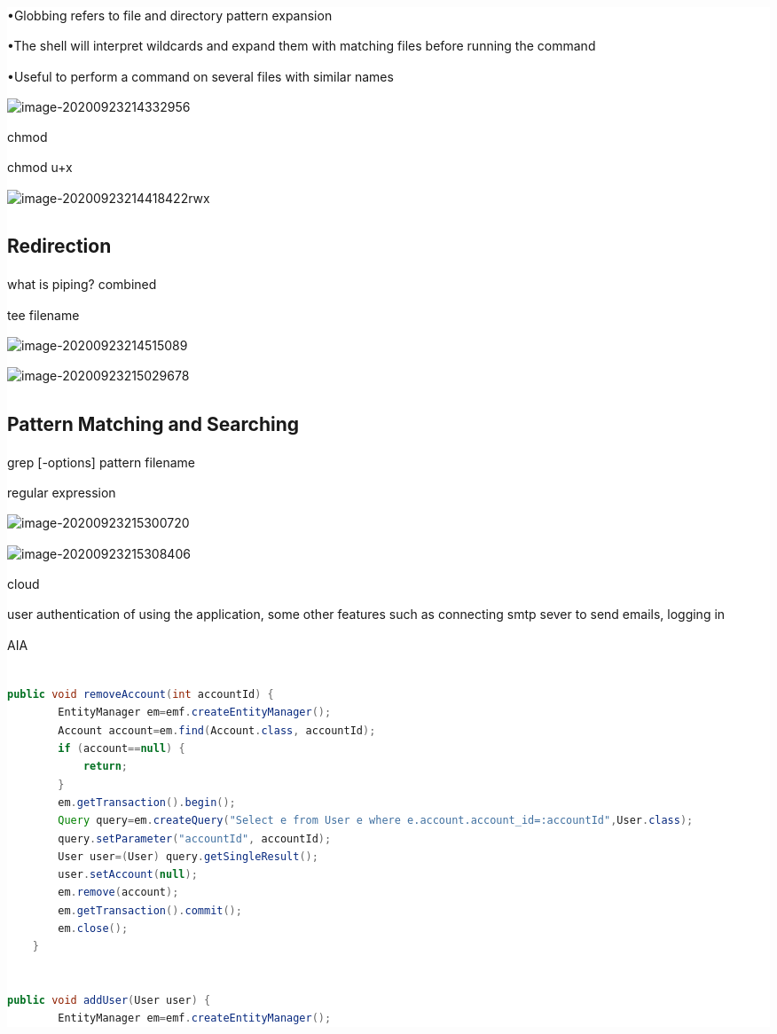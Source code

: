    •Globbing refers to file and directory pattern expansion

   •The shell will interpret wildcards and expand them with matching files before running the command

   •Useful to perform a command on several files with similar names

   ![image-20200923214332956](C:\Users\Administrator\AppData\Roaming\Typora\typora-user-images\image-20200923214332956.png)

   chmod

   chmod u+x

   ![image-20200923214418422](C:\Users\Administrator\AppData\Roaming\Typora\typora-user-images\image-20200923214418422.png)rwx

   

## Redirection

what is piping? combined

tee filename

![image-20200923214515089](C:\Users\Administrator\AppData\Roaming\Typora\typora-user-images\image-20200923214515089.png)

![image-20200923215029678](C:\Users\Administrator\AppData\Roaming\Typora\typora-user-images\image-20200923215029678.png)

## Pattern Matching and Searching

grep [-options] pattern filename

regular expression

![image-20200923215300720](C:\Users\Administrator\AppData\Roaming\Typora\typora-user-images\image-20200923215300720.png)

![image-20200923215308406](C:\Users\Administrator\AppData\Roaming\Typora\typora-user-images\image-20200923215308406.png)





cloud

user authentication of using the application, some other features such as connecting smtp sever to send emails, logging in



AIA

```java

public void removeAccount(int accountId) {
		EntityManager em=emf.createEntityManager();
		Account account=em.find(Account.class, accountId);
		if (account==null) {
			return;
		}
		em.getTransaction().begin();
		Query query=em.createQuery("Select e from User e where e.account.account_id=:accountId",User.class);
		query.setParameter("accountId", accountId);
		User user=(User) query.getSingleResult();
		user.setAccount(null);
		em.remove(account);
		em.getTransaction().commit();
		em.close();
	}


public void addUser(User user) {
		EntityManager em=emf.createEntityManager();
```